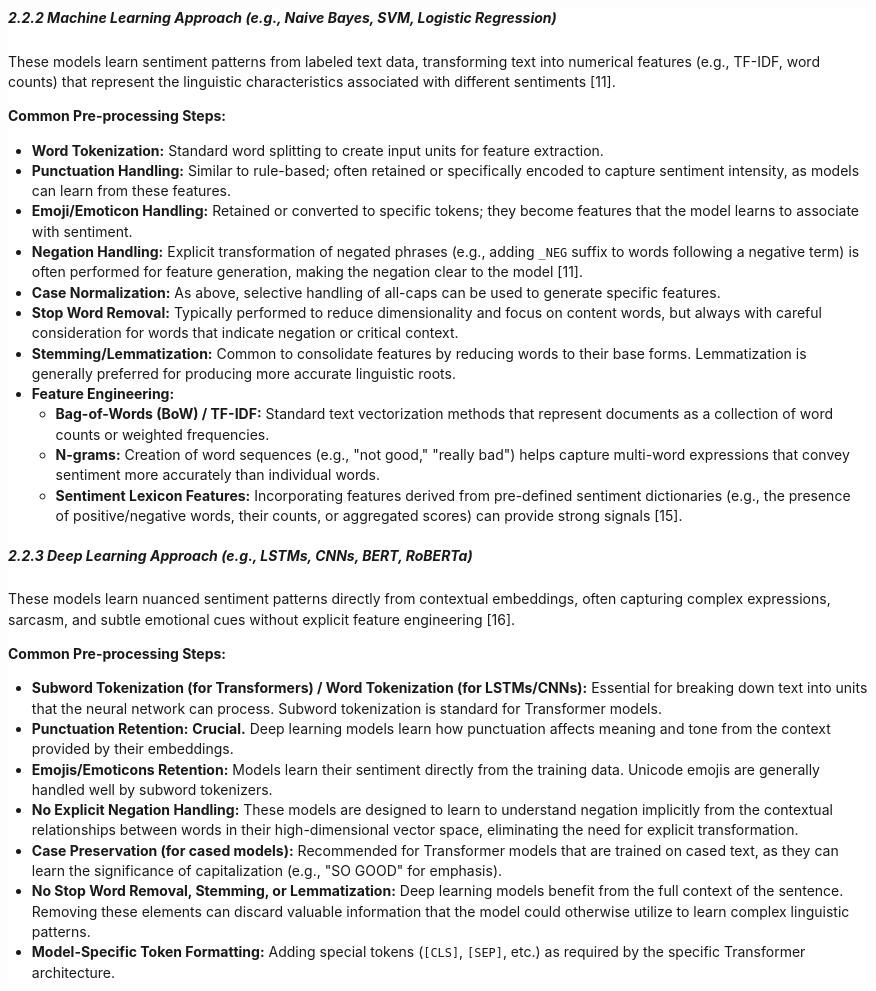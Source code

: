 
##### 2.2.2 Machine Learning Approach (e.g., Naive Bayes, SVM, Logistic Regression)

These models learn sentiment patterns from labeled text data, transforming text into numerical features (e.g., TF-IDF, word counts) that represent the linguistic characteristics associated with different sentiments [11]. 

**Common Pre-processing Steps:**

- **Word Tokenization:** Standard word splitting to create input units for feature extraction.    
- **Punctuation Handling:** Similar to rule-based; often retained or specifically encoded to capture sentiment intensity, as models can learn from these features.    
- **Emoji/Emoticon Handling:** Retained or converted to specific tokens; they become features that the model learns to associate with sentiment.    
- **Negation Handling:** Explicit transformation of negated phrases (e.g., adding `_NEG` suffix to words following a negative term) is often performed for feature generation, making the negation clear to the model [11].    
- **Case Normalization:** As above, selective handling of all-caps can be used to generate specific features.    
- **Stop Word Removal:** Typically performed to reduce dimensionality and focus on content words, but always with careful consideration for words that indicate negation or critical context.    
- **Stemming/Lemmatization:** Common to consolidate features by reducing words to their base forms. Lemmatization is generally preferred for producing more accurate linguistic roots.    
- **Feature Engineering:**
    - **Bag-of-Words (BoW) / TF-IDF:** Standard text vectorization methods that represent documents as a collection of word counts or weighted frequencies.
    - **N-grams:** Creation of word sequences (e.g., "not good," "really bad") helps capture multi-word expressions that convey sentiment more accurately than individual words.
    - **Sentiment Lexicon Features:** Incorporating features derived from pre-defined sentiment dictionaries (e.g., the presence of positive/negative words, their counts, or aggregated scores) can provide strong signals [15].
        
##### 2.2.3 Deep Learning Approach (e.g., LSTMs, CNNs, BERT, RoBERTa)

These models learn nuanced sentiment patterns directly from contextual embeddings, often capturing complex expressions, sarcasm, and subtle emotional cues without explicit feature engineering [16]. 

**Common Pre-processing Steps:**

- **Subword Tokenization (for Transformers) / Word Tokenization (for LSTMs/CNNs):** Essential for breaking down text into units that the neural network can process. Subword tokenization is standard for Transformer models.    
- **Punctuation Retention:** **Crucial.** Deep learning models learn how punctuation affects meaning and tone from the context provided by their embeddings.    
- **Emojis/Emoticons Retention:** Models learn their sentiment directly from the training data. Unicode emojis are generally handled well by subword tokenizers.    
- **No Explicit Negation Handling:** These models are designed to learn to understand negation implicitly from the contextual relationships between words in their high-dimensional vector space, eliminating the need for explicit transformation.    
- **Case Preservation (for cased models):** Recommended for Transformer models that are trained on cased text, as they can learn the significance of capitalization (e.g., "SO GOOD" for emphasis).    
- **No Stop Word Removal, Stemming, or Lemmatization:** Deep learning models benefit from the full context of the sentence. Removing these elements can discard valuable information that the model could otherwise utilize to learn complex linguistic patterns.    
- **Model-Specific Token Formatting:** Adding special tokens (`[CLS]`, `[SEP]`, etc.) as required by the specific Transformer architecture.
    